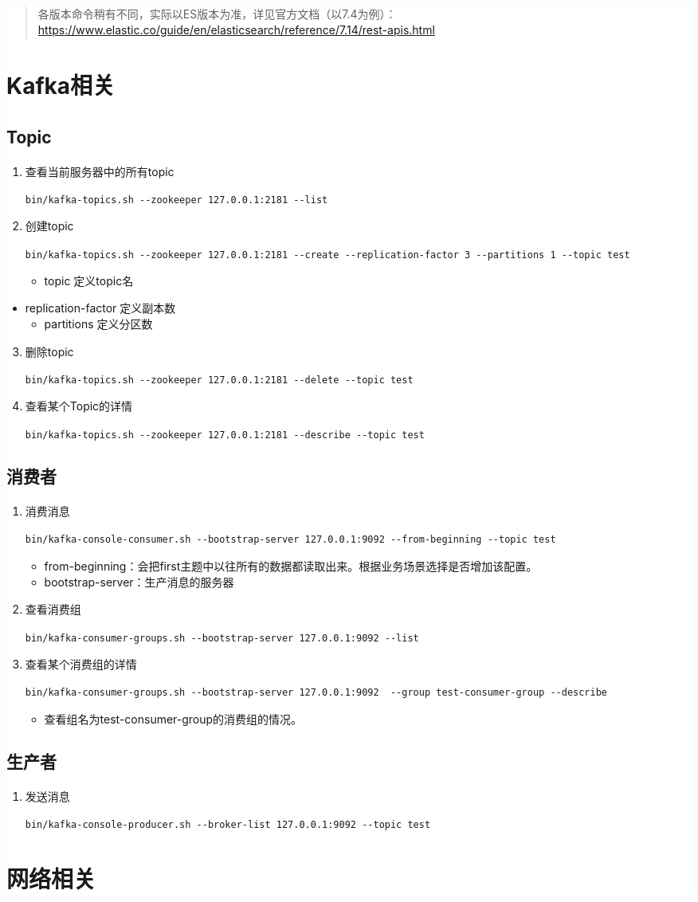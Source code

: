 
> 各版本命令稍有不同，实际以ES版本为准，详见官方文档（以7.4为例）：
> https://www.elastic.co/guide/en/elasticsearch/reference/7.14/rest-apis.html

# Kafka相关

## Topic

1. 查看当前服务器中的所有topic

   `bin/kafka-topics.sh --zookeeper 127.0.0.1:2181 --list`

2. 创建topic

   `bin/kafka-topics.sh --zookeeper 127.0.0.1:2181 --create --replication-factor 3 --partitions 1 --topic test`

   - topic 定义topic名
- replication-factor 定义副本数
   - partitions 定义分区数
   
3. 删除topic

   `bin/kafka-topics.sh --zookeeper 127.0.0.1:2181 --delete --topic test`

4. 查看某个Topic的详情

   `bin/kafka-topics.sh --zookeeper 127.0.0.1:2181 --describe --topic test`

## 消费者

1. 消费消息

   `bin/kafka-console-consumer.sh --bootstrap-server 127.0.0.1:9092 --from-beginning --topic test`

   - from-beginning：会把first主题中以往所有的数据都读取出来。根据业务场景选择是否增加该配置。
   - bootstrap-server：生产消息的服务器

2. 查看消费组

   `bin/kafka-consumer-groups.sh --bootstrap-server 127.0.0.1:9092 --list`

3. 查看某个消费组的详情

   `bin/kafka-consumer-groups.sh --bootstrap-server 127.0.0.1:9092  --group test-consumer-group --describe`

   - 查看组名为test-consumer-group的消费组的情况。

## 生产者

1. 发送消息

   `bin/kafka-console-producer.sh --broker-list 127.0.0.1:9092 --topic test`
   

# 网络相关
